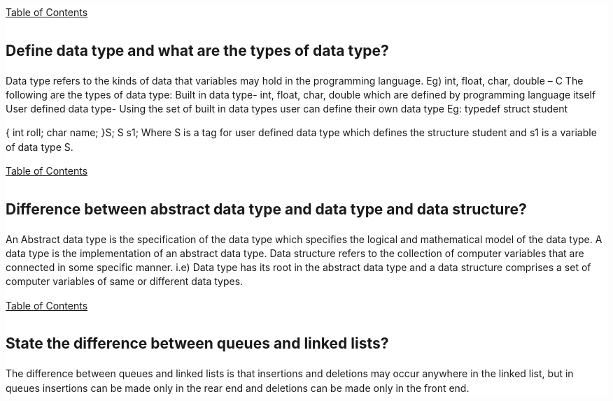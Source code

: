 [Table of Contents](#Data-Structures)

## Define data type and what are the types of data type?
Data type refers to the kinds of data that variables may hold in the programming language. Eg) int, float, char, double – C
The following are the types of data type:
Built in data type- int, float, char, double which are defined by programming language itself
User defined data type- Using the set of built in data types user can define their own data type
Eg: typedef struct student

{
int roll;
char name;
}S;
S s1;
Where S is a tag for user defined data type which defines the structure student and s1 is a variable of data type S.

[Table of Contents](#Data-Structures)

## Difference between abstract data type and data type and data structure?
An Abstract data type is the specification of the data type which specifies the logical and mathematical model of the data type.
A data type is the implementation of an abstract data type.
Data structure refers to the collection of computer variables that are connected in some specific manner.
i.e) Data type has its root in the abstract data type and a data structure comprises a set of computer variables of same or different data types.

[Table of Contents](#Data-Structures)

## State the difference between queues and linked lists?
The difference between queues and linked lists is that insertions and deletions may occur anywhere in the linked list, but in queues insertions can be made only in the rear end and deletions can be made only in the front end.